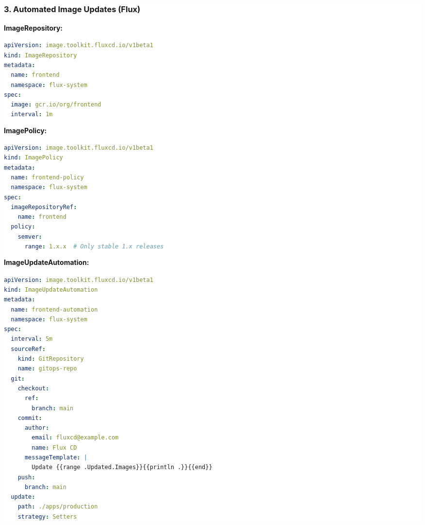 ### 3. Automated Image Updates (Flux)

**ImageRepository:**
```yaml
apiVersion: image.toolkit.fluxcd.io/v1beta1
kind: ImageRepository
metadata:
  name: frontend
  namespace: flux-system
spec:
  image: gcr.io/org/frontend
  interval: 1m
```

**ImagePolicy:**
```yaml
apiVersion: image.toolkit.fluxcd.io/v1beta1
kind: ImagePolicy
metadata:
  name: frontend-policy
  namespace: flux-system
spec:
  imageRepositoryRef:
    name: frontend
  policy:
    semver:
      range: 1.x.x  # Only stable 1.x releases
```

**ImageUpdateAutomation:**
```yaml
apiVersion: image.toolkit.fluxcd.io/v1beta1
kind: ImageUpdateAutomation
metadata:
  name: frontend-automation
  namespace: flux-system
spec:
  interval: 5m
  sourceRef:
    kind: GitRepository
    name: gitops-repo
  git:
    checkout:
      ref:
        branch: main
    commit:
      author:
        email: fluxcd@example.com
        name: Flux CD
      messageTemplate: |
        Update {{range .Updated.Images}}{{println .}}{{end}}
    push:
      branch: main
  update:
    path: ./apps/production
    strategy: Setters
```
